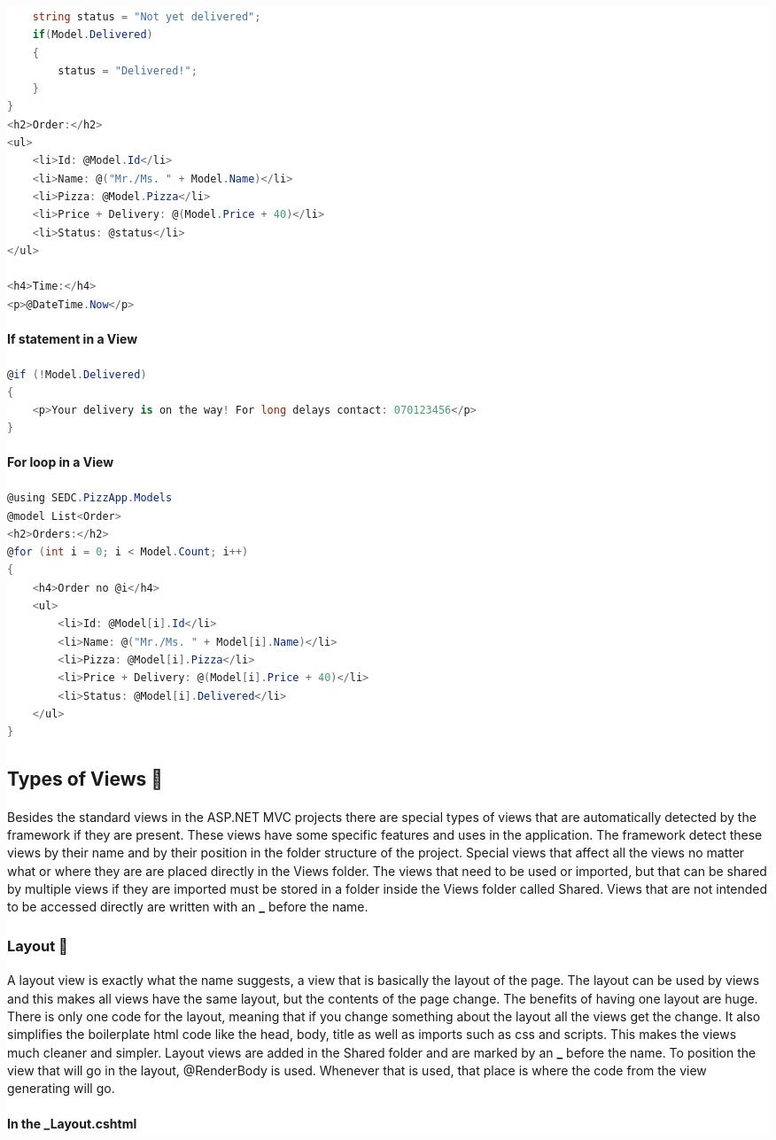 ```csharp cshtml
    string status = "Not yet delivered";
    if(Model.Delivered)
    {
        status = "Delivered!";
    }
}
<h2>Order:</h2>
<ul>
    <li>Id: @Model.Id</li>
    <li>Name: @("Mr./Ms. " + Model.Name)</li>
    <li>Pizza: @Model.Pizza</li>
    <li>Price + Delivery: @(Model.Price + 40)</li>
    <li>Status: @status</li>
</ul>

<h4>Time:</h4>
<p>@DateTime.Now</p>
```
#### If statement in a View
```csharp cshtml
@if (!Model.Delivered)
{
    <p>Your delivery is on the way! For long delays contact: 070123456</p>
}
```
#### For loop in a View
```csharp cshtml
@using SEDC.PizzApp.Models
@model List<Order>
<h2>Orders:</h2>
@for (int i = 0; i < Model.Count; i++)
{
    <h4>Order no @i</h4>
    <ul>
        <li>Id: @Model[i].Id</li>
        <li>Name: @("Mr./Ms. " + Model[i].Name)</li>
        <li>Pizza: @Model[i].Pizza</li>
        <li>Price + Delivery: @(Model[i].Price + 40)</li>
        <li>Status: @Model[i].Delivered</li>
    </ul>
}
```
## Types of Views 🔹
Besides the standard views in the ASP.NET MVC projects there are special types of views that are automatically detected by the framework if they are present. These views have some specific features and uses in the application. The framework detect these views by their name and by their position in the folder structure of the project. Special views that affect all the views no matter what or where they are are placed directly in the Views folder. The views that need to be used or imported, but that can be shared by multiple views if they are imported must be stored in a folder inside the Views folder called Shared. Views that are not intended to be accessed directly are written with an **_** before the name. 
### Layout 🔽
A layout view is exactly what the name suggests, a view that is basically the layout of the page. The layout can be used by views and this makes all views have the same layout, but the contents of the page change. The benefits of having one layout are huge. There is only one code for the layout, meaning that if you change something about the layout all the views get the change. It also simplifies the boilerplate html code like the head, body, title as well as imports such as css and scripts. This makes the views much cleaner and simpler. Layout views are added in the Shared folder and are marked by an **_** before the name. To position the view that will go in the layout, @RenderBody is used. Whenever that is used, that place is where the code from the view generating will go.
#### In the _Layout.cshtml